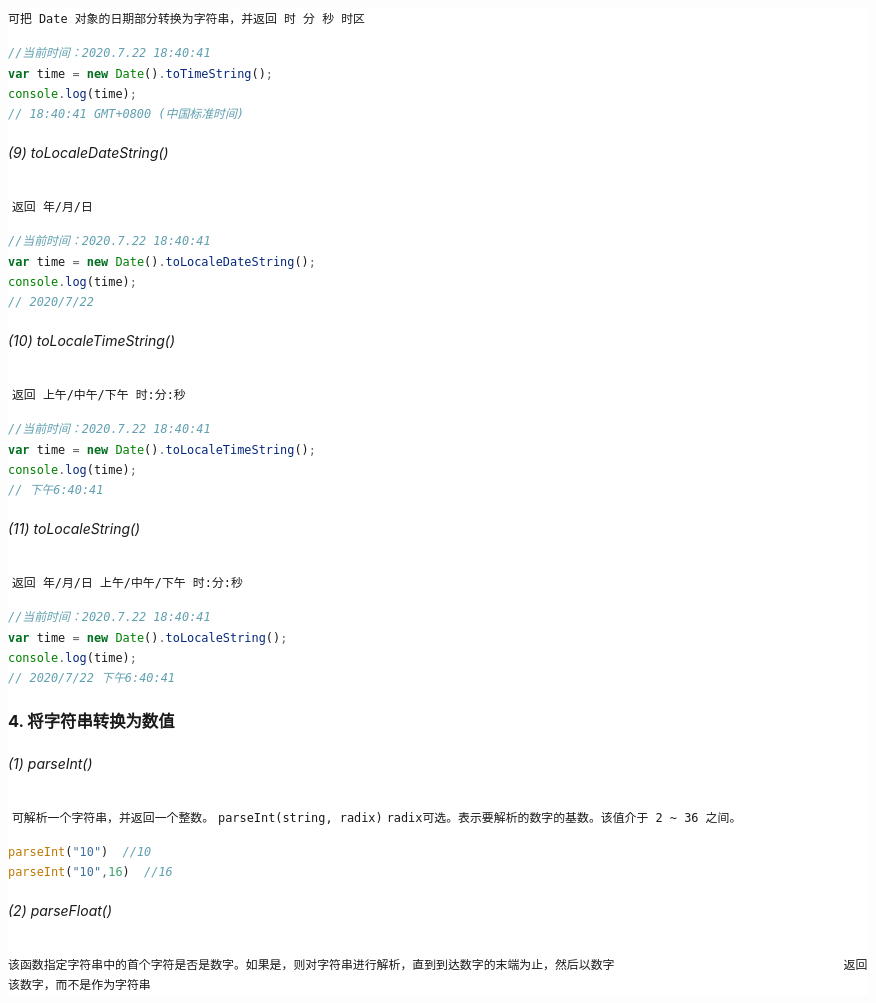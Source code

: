 ​		`可把 Date 对象的日期部分转换为字符串，并返回 时 分 秒 时区`

```typescript
//当前时间：2020.7.22 18:40:41
var time = new Date().toTimeString();
console.log(time);
// 18:40:41 GMT+0800 (中国标准时间)
```

###### (9)	toLocaleDateString()

​		`返回 年/月/日`

```typescript
//当前时间：2020.7.22 18:40:41
var time = new Date().toLocaleDateString();
console.log(time);
// 2020/7/22
```

###### (10)	toLocaleTimeString()

​			`返回 上午/中午/下午 时:分:秒`

```typescript
//当前时间：2020.7.22 18:40:41
var time = new Date().toLocaleTimeString();
console.log(time);
// 下午6:40:41
```

###### (11)	toLocaleString()

​			`返回 年/月/日 上午/中午/下午 时:分:秒`

```typescript
//当前时间：2020.7.22 18:40:41
var time = new Date().toLocaleString();
console.log(time);
// 2020/7/22 下午6:40:41
```

### 4. 将字符串转换为数值

###### (1)	parseInt()

​		`可解析一个字符串，并返回一个整数。`
​		`parseInt(string, radix)`
​		`radix可选。表示要解析的数字的基数。该值介于 2 ~ 36 之间。`

```typescript
parseInt("10")  //10
parseInt("10",16)  //16
```

###### (2)	parseFloat()

​			`该函数指定字符串中的首个字符是否是数字。如果是，则对字符串进行解析，直到到达数字的末端为止，然后以数字								返回该数字，而不是作为字符串`
